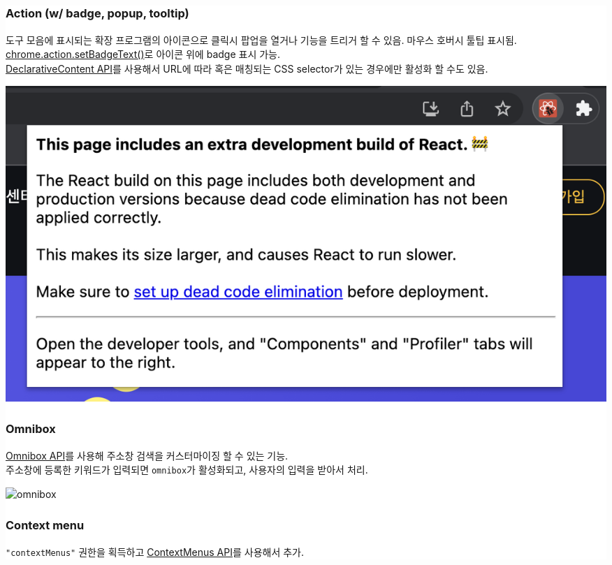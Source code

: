 ### Action (w/ badge, popup, tooltip)

도구 모음에 표시되는 확장 프로그램의 아이콘으로 클릭시 팝업을 열거나 기능을 트리거 할 수 있음. 마우스 호버시 툴팁 표시됨.  
[chrome.action.setBadgeText()](https://developer.chrome.com/docs/extensions/reference/action#method-setBadgeText)로 아이콘 위에 badge 표시 가능.  
[DeclarativeContent API](https://developer.chrome.com/docs/extensions/reference/declarativeContent/)를 사용해서 URL에 따라 혹은 매칭되는 CSS selector가 있는 경우에만 활성화 할 수도 있음.

![bg right:40% w:100%](./images/action.png)

### Omnibox

[Omnibox API](https://developer.chrome.com/docs/extensions/reference/omnibox/)를 사용해 주소창 검색을 커스터마이징 할 수 있는 기능.  
주소창에 등록한 키워드가 입력되면 `omnibox`가 활성화되고, 사용자의 입력을 받아서 처리.

![omnibox](./images/omnibox.avif)

### Context menu

`"contextMenus"` 권한을 획득하고 [ContextMenus API](https://developer.chrome.com/docs/extensions/reference/contextMenus/)를 사용해서 추가.
